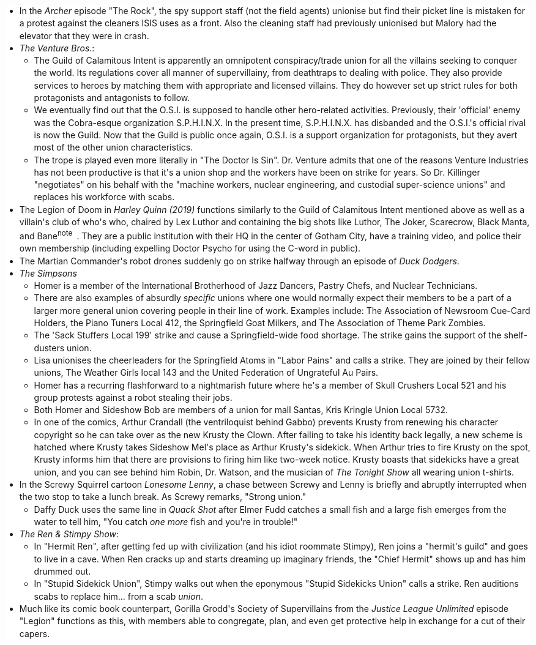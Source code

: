 -   In the _Archer_ episode "The Rock", the spy support staff (not the field agents) unionise but find their picket line is mistaken for a protest against the cleaners ISIS uses as a front. Also the cleaning staff had previously unionised but Malory had the elevator that they were in crash.
-   _The Venture Bros._:
    -   The Guild of Calamitous Intent is apparently an omnipotent conspiracy/trade union for all the villains seeking to conquer the world. Its regulations cover all manner of supervillainy, from deathtraps to dealing with police. They also provide services to heroes by matching them with appropriate and licensed villains. They do however set up strict rules for both protagonists and antagonists to follow.
    -   We eventually find out that the O.S.I. is supposed to handle other hero-related activities. Previously, their 'official' enemy was the Cobra-esque organization S.P.H.I.N.X. In the present time, S.P.H.I.N.X. has disbanded and the O.S.I.'s official rival is now the Guild. Now that the Guild is public once again, O.S.I. is a support organization for protagonists, but they avert most of the other union characteristics.
    -   The trope is played even more literally in "The Doctor Is Sin". Dr. Venture admits that one of the reasons Venture Industries has not been productive is that it's a union shop and the workers have been on strike for years. So Dr. Killinger "negotiates" on his behalf with the "machine workers, nuclear engineering, and custodial super-science unions" and replaces his workforce with scabs.
-   The Legion of Doom in _Harley Quinn (2019)_ functions similarly to the Guild of Calamitous Intent mentioned above as well as a villain's club of who's who, chaired by Lex Luthor and containing the big shots like Luthor, The Joker, Scarecrow, Black Manta, and Bane<sup>note&nbsp;</sup> . They are a public institution with their HQ in the center of Gotham City, have a training video, and police their own membership (including expelling Doctor Psycho for using the C-word in public).
-   The Martian Commander's robot drones suddenly go on strike halfway through an episode of _Duck Dodgers_.
-   _The Simpsons_
    -   Homer is a member of the International Brotherhood of Jazz Dancers, Pastry Chefs, and Nuclear Technicians.
    -   There are also examples of absurdly _specific_ unions where one would normally expect their members to be a part of a larger more general union covering people in their line of work. Examples include: The Association of Newsroom Cue-Card Holders, the Piano Tuners Local 412, the Springfield Goat Milkers, and The Association of Theme Park Zombies.
    -   The 'Sack Stuffers Local 199' strike and cause a Springfield-wide food shortage. The strike gains the support of the shelf-dusters union.
    -   Lisa unionises the cheerleaders for the Springfield Atoms in "Labor Pains" and calls a strike. They are joined by their fellow unions, The Weather Girls local 143 and the United Federation of Ungrateful Au Pairs.
    -   Homer has a recurring flashforward to a nightmarish future where he's a member of Skull Crushers Local 521 and his group protests against a robot stealing their jobs.
    -   Both Homer and Sideshow Bob are members of a union for mall Santas, Kris Kringle Union Local 5732.
    -   In one of the comics, Arthur Crandall (the ventriloquist behind Gabbo) prevents Krusty from renewing his character copyright so he can take over as the new Krusty the Clown. After failing to take his identity back legally, a new scheme is hatched where Krusty takes Sideshow Mel's place as Arthur Krusty's sidekick. When Arthur tries to fire Krusty on the spot, Krusty informs him that there are provisions to firing him like two-week notice. Krusty boasts that sidekicks have a great union, and you can see behind him Robin, Dr. Watson, and the musician of _The Tonight Show_ all wearing union t-shirts.
-   In the Screwy Squirrel cartoon _Lonesome Lenny_, a chase between Screwy and Lenny is briefly and abruptly interrupted when the two stop to take a lunch break. As Screwy remarks, "Strong union."
    -   Daffy Duck uses the same line in _Quack Shot_ after Elmer Fudd catches a small fish and a large fish emerges from the water to tell him, "You catch _one more_ fish and you're in trouble!"
-   _The Ren & Stimpy Show_:
    -   In "Hermit Ren", after getting fed up with civilization (and his idiot roommate Stimpy), Ren joins a "hermit's guild" and goes to live in a cave. When Ren cracks up and starts dreaming up imaginary friends, the "Chief Hermit" shows up and has him drummed out.
    -   In "Stupid Sidekick Union", Stimpy walks out when the eponymous "Stupid Sidekicks Union" calls a strike. Ren auditions scabs to replace him... from a scab _union_.
-   Much like its comic book counterpart, Gorilla Grodd's Society of Supervillains from the _Justice League Unlimited_ episode "Legion" functions as this, with members able to congregate, plan, and even get protective help in exchange for a cut of their capers.